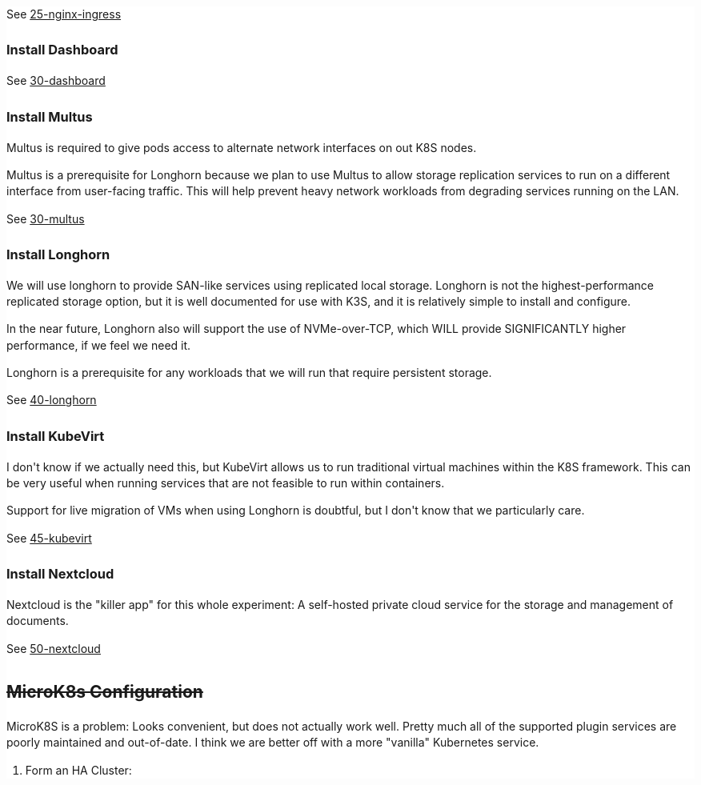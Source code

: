 See [25-nginx-ingress](/25-nginx-ingress/README.md)

### Install Dashboard

See [30-dashboard](/30-dashboard/README.md)

### Install Multus

Multus is required to give pods access to alternate network interfaces on out K8S nodes.

Multus is a prerequisite for Longhorn because we plan to use Multus to allow storage
replication services to run on a different interface from user-facing traffic.  This
will help prevent heavy network workloads from degrading services running on the LAN.

See [30-multus](/30-multus/README.md)

### Install Longhorn

We will use longhorn to provide SAN-like services using replicated local storage.
Longhorn is not the highest-performance replicated storage option, but it is well
documented for use with K3S, and it is relatively simple to install and configure.

In the near future, Longhorn also will support the use of NVMe-over-TCP, which WILL
provide SIGNIFICANTLY higher performance, if we feel we need it.

Longhorn is a prerequisite for any workloads that we will run that require persistent
storage.

See [40-longhorn](/40-longhorn/README.md)

### Install KubeVirt

I don't know if we actually need this, but KubeVirt allows us to run traditional virtual
machines within the K8S framework.  This can be very useful when running services that
are not feasible to run within containers.

Support for live migration of VMs when using Longhorn is doubtful, but I don't know that
we particularly care.

See [45-kubevirt](/45-kubevirt/README.md)

### Install Nextcloud

Nextcloud is the "killer app" for this whole experiment: A self-hosted private cloud
service for the storage and management of documents.

See [50-nextcloud](/50-Nextcloud/README.md)

## ~~MicroK8s Configuration~~

MicroK8S is a problem: Looks convenient, but does not actually work well.  Pretty much
all of the supported plugin services are poorly maintained and out-of-date.  I think we
are better off with a more "vanilla" Kubernetes service.

1. Form an HA Cluster:
